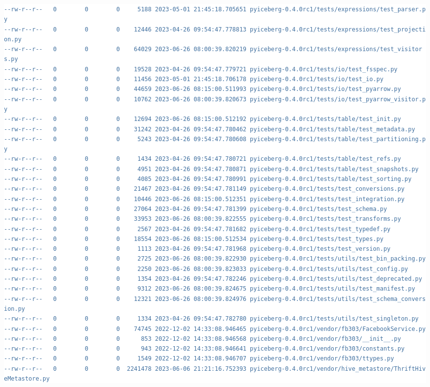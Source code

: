 ```diff
--rw-r--r--   0        0        0     5188 2023-05-01 21:45:18.705651 pyiceberg-0.4.0rc1/tests/expressions/test_parser.py
--rw-r--r--   0        0        0    12446 2023-04-26 09:54:47.778813 pyiceberg-0.4.0rc1/tests/expressions/test_projection.py
--rw-r--r--   0        0        0    64029 2023-06-26 08:00:39.820219 pyiceberg-0.4.0rc1/tests/expressions/test_visitors.py
--rw-r--r--   0        0        0    19528 2023-04-26 09:54:47.779721 pyiceberg-0.4.0rc1/tests/io/test_fsspec.py
--rw-r--r--   0        0        0    11456 2023-05-01 21:45:18.706178 pyiceberg-0.4.0rc1/tests/io/test_io.py
--rw-r--r--   0        0        0    44659 2023-06-26 08:15:00.511993 pyiceberg-0.4.0rc1/tests/io/test_pyarrow.py
--rw-r--r--   0        0        0    10762 2023-06-26 08:00:39.820673 pyiceberg-0.4.0rc1/tests/io/test_pyarrow_visitor.py
--rw-r--r--   0        0        0    12694 2023-06-26 08:15:00.512192 pyiceberg-0.4.0rc1/tests/table/test_init.py
--rw-r--r--   0        0        0    31242 2023-04-26 09:54:47.780462 pyiceberg-0.4.0rc1/tests/table/test_metadata.py
--rw-r--r--   0        0        0     5243 2023-04-26 09:54:47.780608 pyiceberg-0.4.0rc1/tests/table/test_partitioning.py
--rw-r--r--   0        0        0     1434 2023-04-26 09:54:47.780721 pyiceberg-0.4.0rc1/tests/table/test_refs.py
--rw-r--r--   0        0        0     4951 2023-04-26 09:54:47.780871 pyiceberg-0.4.0rc1/tests/table/test_snapshots.py
--rw-r--r--   0        0        0     4085 2023-04-26 09:54:47.780991 pyiceberg-0.4.0rc1/tests/table/test_sorting.py
--rw-r--r--   0        0        0    21467 2023-04-26 09:54:47.781149 pyiceberg-0.4.0rc1/tests/test_conversions.py
--rw-r--r--   0        0        0    10446 2023-06-26 08:15:00.512351 pyiceberg-0.4.0rc1/tests/test_integration.py
--rw-r--r--   0        0        0    27064 2023-04-26 09:54:47.781399 pyiceberg-0.4.0rc1/tests/test_schema.py
--rw-r--r--   0        0        0    33953 2023-06-26 08:00:39.822555 pyiceberg-0.4.0rc1/tests/test_transforms.py
--rw-r--r--   0        0        0     2567 2023-04-26 09:54:47.781682 pyiceberg-0.4.0rc1/tests/test_typedef.py
--rw-r--r--   0        0        0    18554 2023-06-26 08:15:00.512534 pyiceberg-0.4.0rc1/tests/test_types.py
--rw-r--r--   0        0        0     1113 2023-04-26 09:54:47.781968 pyiceberg-0.4.0rc1/tests/test_version.py
--rw-r--r--   0        0        0     2725 2023-06-26 08:00:39.822930 pyiceberg-0.4.0rc1/tests/utils/test_bin_packing.py
--rw-r--r--   0        0        0     2250 2023-06-26 08:00:39.823033 pyiceberg-0.4.0rc1/tests/utils/test_config.py
--rw-r--r--   0        0        0     1354 2023-04-26 09:54:47.782246 pyiceberg-0.4.0rc1/tests/utils/test_deprecated.py
--rw-r--r--   0        0        0     9312 2023-06-26 08:00:39.824675 pyiceberg-0.4.0rc1/tests/utils/test_manifest.py
--rw-r--r--   0        0        0    12321 2023-06-26 08:00:39.824976 pyiceberg-0.4.0rc1/tests/utils/test_schema_conversion.py
--rw-r--r--   0        0        0     1334 2023-04-26 09:54:47.782780 pyiceberg-0.4.0rc1/tests/utils/test_singleton.py
--rw-r--r--   0        0        0    74745 2022-12-02 14:33:08.946465 pyiceberg-0.4.0rc1/vendor/fb303/FacebookService.py
--rw-r--r--   0        0        0      853 2022-12-02 14:33:08.946568 pyiceberg-0.4.0rc1/vendor/fb303/__init__.py
--rw-r--r--   0        0        0      943 2022-12-02 14:33:08.946641 pyiceberg-0.4.0rc1/vendor/fb303/constants.py
--rw-r--r--   0        0        0     1549 2022-12-02 14:33:08.946707 pyiceberg-0.4.0rc1/vendor/fb303/ttypes.py
--rw-r--r--   0        0        0  2241478 2023-06-06 21:21:16.752393 pyiceberg-0.4.0rc1/vendor/hive_metastore/ThriftHiveMetastore.py
```